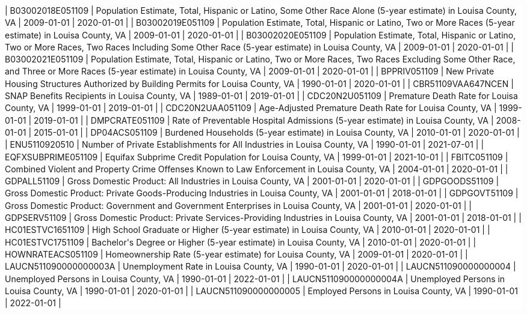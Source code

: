 | B03002018E051109          | Population Estimate, Total, Hispanic or Latino, Some Other Race Alone (5-year estimate) in Louisa County, VA                                                               | 2009-01-01          | 2020-01-01        |
| B03002019E051109          | Population Estimate, Total, Hispanic or Latino, Two or More Races (5-year estimate) in Louisa County, VA                                                                   | 2009-01-01          | 2020-01-01        |
| B03002020E051109          | Population Estimate, Total, Hispanic or Latino, Two or More Races, Two Races Including Some Other Race (5-year estimate) in Louisa County, VA                              | 2009-01-01          | 2020-01-01        |
| B03002021E051109          | Population Estimate, Total, Hispanic or Latino, Two or More Races, Two Races Excluding Some Other Race, and Three or More Races (5-year estimate) in Louisa County, VA     | 2009-01-01          | 2020-01-01        |
| BPPRIV051109              | New Private Housing Structures Authorized by Building Permits for Louisa County, VA                                                                                        | 1990-01-01          | 2020-01-01        |
| CBR51109VAA647NCEN        | SNAP Benefits Recipients in Louisa County, VA                                                                                                                              | 1989-01-01          | 2019-01-01        |
| CDC20N2U051109            | Premature Death Rate for Louisa County, VA                                                                                                                                 | 1999-01-01          | 2019-01-01        |
| CDC20N2UAA051109          | Age-Adjusted Premature Death Rate for Louisa County, VA                                                                                                                    | 1999-01-01          | 2019-01-01        |
| DMPCRATE051109            | Rate of Preventable Hospital Admissions (5-year estimate) in Louisa County, VA                                                                                             | 2008-01-01          | 2015-01-01        |
| DP04ACS051109             | Burdened Households (5-year estimate) in Louisa County, VA                                                                                                                 | 2010-01-01          | 2020-01-01        |
| ENU5110920510             | Number of Private Establishments for All Industries in Louisa County, VA                                                                                                   | 1990-01-01          | 2021-07-01        |
| EQFXSUBPRIME051109        | Equifax Subprime Credit Population for Louisa County, VA                                                                                                                   | 1999-01-01          | 2021-10-01        |
| FBITC051109               | Combined Violent and Property Crime Offenses Known to Law Enforcement in Louisa County, VA                                                                                 | 2004-01-01          | 2020-01-01        |
| GDPALL51109               | Gross Domestic Product: All Industries in Louisa County, VA                                                                                                                | 2001-01-01          | 2020-01-01        |
| GDPGOODS51109             | Gross Domestic Product: Private Goods-Producing Industries in Louisa County, VA                                                                                            | 2001-01-01          | 2018-01-01        |
| GDPGOVT51109              | Gross Domestic Product: Government and Government Enterprises in Louisa County, VA                                                                                         | 2001-01-01          | 2020-01-01        |
| GDPSERV51109              | Gross Domestic Product: Private Services-Providing Industries in Louisa County, VA                                                                                         | 2001-01-01          | 2018-01-01        |
| HC01ESTVC1651109          | High School Graduate or Higher (5-year estimate) in Louisa County, VA                                                                                                      | 2010-01-01          | 2020-01-01        |
| HC01ESTVC1751109          | Bachelor's Degree or Higher (5-year estimate) in Louisa County, VA                                                                                                         | 2010-01-01          | 2020-01-01        |
| HOWNRATEACS051109         | Homeownership Rate (5-year estimate) for Louisa County, VA                                                                                                                 | 2009-01-01          | 2020-01-01        |
| LAUCN511090000000003A     | Unemployment Rate in Louisa County, VA                                                                                                                                     | 1990-01-01          | 2020-01-01        |
| LAUCN511090000000004      | Unemployed Persons in Louisa County, VA                                                                                                                                    | 1990-01-01          | 2022-01-01        |
| LAUCN511090000000004A     | Unemployed Persons in Louisa County, VA                                                                                                                                    | 1990-01-01          | 2020-01-01        |
| LAUCN511090000000005      | Employed Persons in Louisa County, VA                                                                                                                                      | 1990-01-01          | 2022-01-01        |